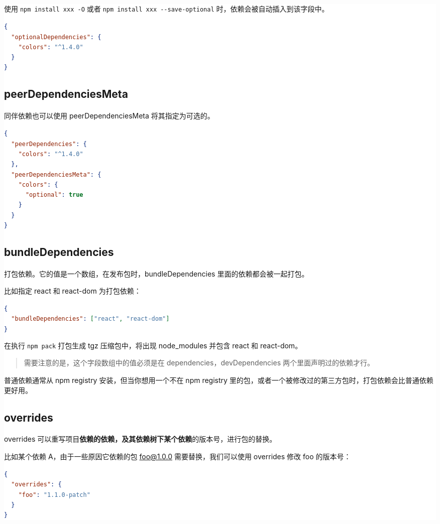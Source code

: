 使用 `npm install xxx -O` 或者 `npm install xxx --save-optional` 时，依赖会被自动插入到该字段中。

```json
{
  "optionalDependencies": {
    "colors": "^1.4.0"
  }
}
```

## peerDependenciesMeta

同伴依赖也可以使用 peerDependenciesMeta 将其指定为可选的。

```json
{
  "peerDependencies": {
    "colors": "^1.4.0"
  },
  "peerDependenciesMeta": {
    "colors": {
      "optional": true
    }
  }
}
```

## bundleDependencies

打包依赖。它的值是一个数组，在发布包时，bundleDependencies 里面的依赖都会被一起打包。

比如指定 react 和 react-dom 为打包依赖：

```json
{
  "bundleDependencies": ["react", "react-dom"]
}
```

在执行 `npm pack` 打包生成 tgz 压缩包中，将出现 node_modules 并包含 react 和 react-dom。

> 需要注意的是，这个字段数组中的值必须是在 dependencies，devDependencies 两个里面声明过的依赖才行。

普通依赖通常从 npm registry 安装，但当你想用一个不在 npm registry 里的包，或者一个被修改过的第三方包时，打包依赖会比普通依赖更好用。

## overrides

overrides 可以重写项目**依赖的依赖，及其依赖树下某个依赖**的版本号，进行包的替换。

比如某个依赖 A，由于一些原因它依赖的包 foo@1.0.0 需要替换，我们可以使用 overrides 修改 foo 的版本号：

```json
{
  "overrides": {
    "foo": "1.1.0-patch"
  }
}
```
